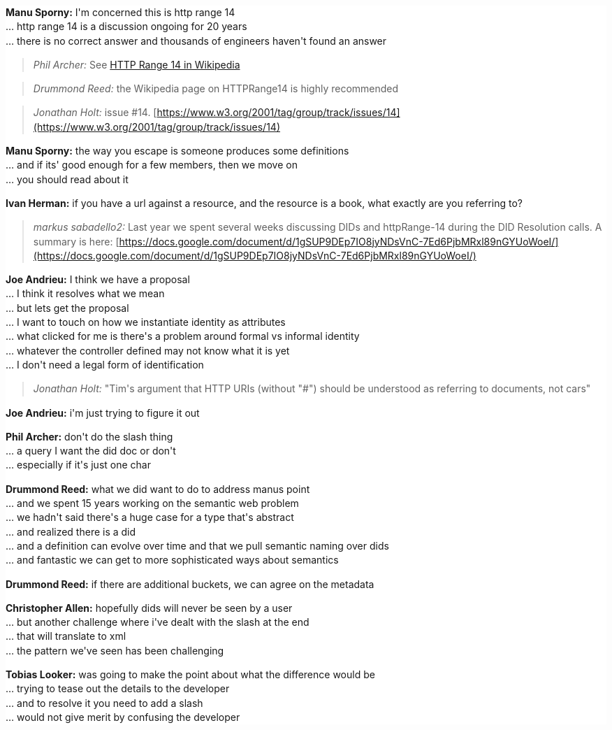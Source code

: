 **Manu Sporny:** I'm concerned this is http range 14  
… http range 14 is a discussion ongoing for 20 years  
… there is no correct answer and thousands of engineers haven't found an answer  

> *Phil Archer:* See [HTTP Range 14 in Wikipedia](https://en.wikipedia.org/wiki/HTTPRange-14)

> *Drummond Reed:* the Wikipedia page on HTTPRange14 is highly recommended

> *Jonathan Holt:* issue #14. [https://www.w3.org/2001/tag/group/track/issues/14](https://www.w3.org/2001/tag/group/track/issues/14)

**Manu Sporny:** the way you escape is someone produces some definitions  
… and if its' good enough for a few members, then we move on  
… you should read about it  

**Ivan Herman:** if you have a url against a resource, and the resource is a book, what exactly are you referring to?  

> *markus sabadello2:* Last year we spent several weeks discussing DIDs and httpRange-14 during the DID Resolution calls. A summary is here: [https://docs.google.com/document/d/1gSUP9DEp7IO8jyNDsVnC-7Ed6PjbMRxl89nGYUoWoeI/](https://docs.google.com/document/d/1gSUP9DEp7IO8jyNDsVnC-7Ed6PjbMRxl89nGYUoWoeI/)


**Joe Andrieu:** I think we have a proposal  
… I think it resolves what we mean  
… but lets get the proposal  
… I want to touch on how we instantiate identity as attributes  
… what clicked for me is there's a problem around formal vs informal identity  
… whatever the controller defined may not know what it is yet  
… I don't need a legal form of identification  

> *Jonathan Holt:* "Tim's argument that HTTP URIs (without "#") should be understood as referring to documents, not cars"

**Joe Andrieu:** i'm just trying to figure it out  

**Phil Archer:** don't do the slash thing  
… a query I want the did doc or don't  
… especially if it's just one char  

**Drummond Reed:** what we did want to do to address manus point  
… and we spent 15 years working on the semantic web problem  
… we hadn't said there's a huge case for a type that's abstract  
… and realized there is a did  
… and a definition can evolve over time and that we pull semantic naming over dids  
… and fantastic we can get to more sophisticated ways about semantics  

**Drummond Reed:** if there are additional buckets, we can agree on the metadata  

**Christopher Allen:** hopefully dids will never be seen by a user  
… but another challenge where i've dealt with the slash at the end  
… that will translate to xml  
… the pattern we've seen has been challenging  

**Tobias Looker:** was going to make the point about what the difference would be  
… trying to tease out the details to the developer  
… and to resolve it you need to add a slash  
… would not give merit by confusing the developer  
